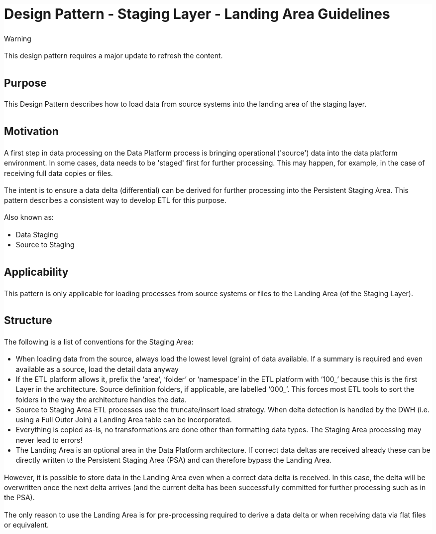 # Design Pattern - Staging Layer - Landing Area Guidelines

> [!WARNING]
> This design pattern requires a major update to refresh the content.

## Purpose

This Design Pattern describes how to load data from source systems into the landing area of the staging layer.

## Motivation

A first step in data processing on the Data Platform process is bringing operational ('source') data into the data platform environment. In some cases, data needs to be 'staged' first for further processing. This may happen, for example, in the case of receiving full data copies or files.

The intent is to ensure a data delta (differential) can be derived for further processing into the Persistent Staging Area.  This pattern describes a consistent way to develop ETL for this purpose.

Also known as:

* Data Staging
* Source to Staging

## Applicability

This pattern is only applicable for loading processes from source systems or files to the Landing Area (of the Staging Layer).

## Structure

The following is a list of conventions for the Staging Area:

* When loading data from the source, always load the lowest level (grain) of data available. If a summary is required and even available as a source, load the detail data anyway
* If the ETL platform allows it, prefix the ‘area’, ‘folder’ or ‘namespace’ in the ETL platform with ‘100_’ because this is the first Layer in the architecture. Source definition folders, if applicable, are labelled ‘000_’. This forces most ETL tools to sort the folders in the way the architecture handles the data.
* Source to Staging Area ETL processes use the truncate/insert load strategy. When delta detection is handled by the DWH (i.e. using a Full Outer Join) a Landing Area table can be incorporated.
* Everything is copied as-is, no transformations are done other than formatting data types. The Staging Area processing may never lead to errors!
* The Landing Area is an optional area in the Data Platform architecture. If correct data deltas are received already these can be directly written to the Persistent Staging Area (PSA) and can therefore bypass the Landing Area.

However, it is possible to store data in the Landing Area even when a correct data delta is received. In this case, the delta will be overwritten once the next delta arrives (and the current delta has been successfully committed for further processing such as in the PSA).

The only reason to use the Landing Area is for pre-processing required to derive a data delta or when receiving data via flat files or equivalent.
